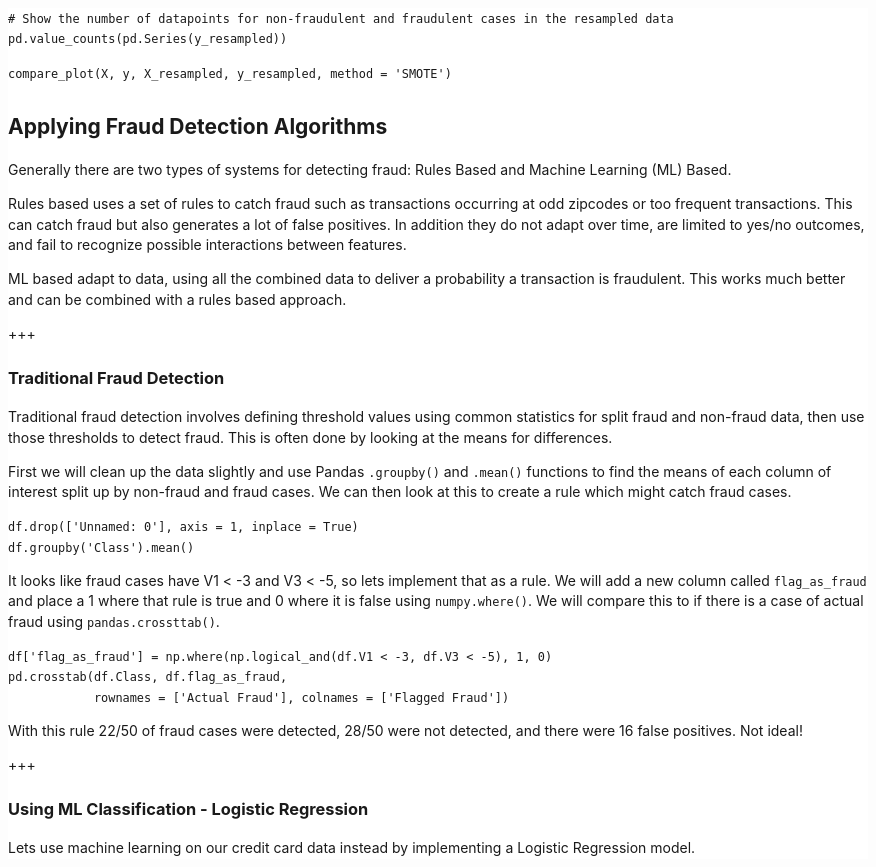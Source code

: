 ```{code-cell} ipython3
# Show the number of datapoints for non-fraudulent and fraudulent cases in the resampled data
pd.value_counts(pd.Series(y_resampled))
```

```{code-cell} ipython3
compare_plot(X, y, X_resampled, y_resampled, method = 'SMOTE')
```

## Applying Fraud Detection Algorithms
Generally there are two types of systems for detecting fraud: Rules Based and Machine Learning (ML) Based.  
  
Rules based uses a set of rules to catch fraud such as transactions occurring at odd zipcodes or too frequent transactions. This can catch fraud but also generates a lot of false positives. In addition they do not adapt over time, are limited to yes/no outcomes, and fail to recognize possible interactions between features.  
  
ML based adapt to data, using all the combined data to deliver a probability a transaction is fraudulent. This works much better and can be combined with a rules based approach.

+++

### Traditional Fraud Detection
Traditional fraud detection involves defining threshold values using common statistics for split fraud and non-fraud data, then use those thresholds to detect fraud. This is often done by looking at the means for differences.  
  
First we will clean up the data slightly and use Pandas `.groupby()` and `.mean()` functions to find the means of each column of interest split up by non-fraud and fraud cases. We can then look at this to create a rule which might catch fraud cases.

```{code-cell} ipython3
df.drop(['Unnamed: 0'], axis = 1, inplace = True)
df.groupby('Class').mean()
```

It looks like fraud cases have V1 < -3 and V3 < -5, so lets implement that as a rule. We will add a new column called `flag_as_fraud` and place a 1 where that rule is true and 0 where it is false using `numpy.where()`. We will compare this to if there is a case of actual fraud using `pandas.crossttab()`.

```{code-cell} ipython3
df['flag_as_fraud'] = np.where(np.logical_and(df.V1 < -3, df.V3 < -5), 1, 0)
pd.crosstab(df.Class, df.flag_as_fraud,
            rownames = ['Actual Fraud'], colnames = ['Flagged Fraud'])
```

With this rule 22/50 of fraud cases were detected, 28/50 were not detected, and there were 16 false positives. Not ideal!

+++

### Using ML Classification - Logistic Regression
Lets use machine learning on our credit card data instead by implementing a Logistic Regression model.  
  